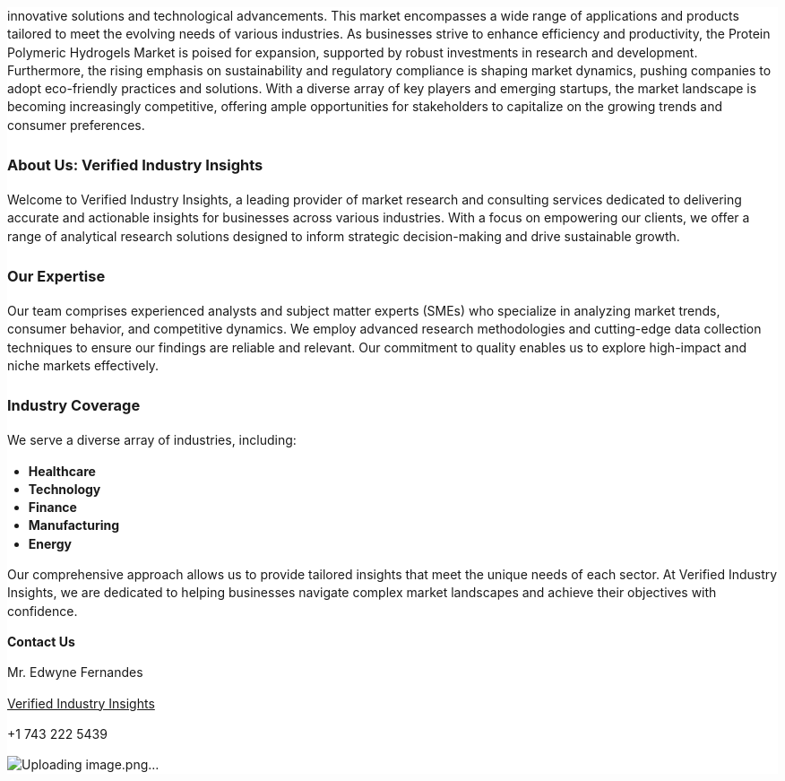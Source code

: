innovative solutions and technological advancements. This market encompasses a wide range of applications and products tailored to meet the evolving needs of various industries. As businesses strive to enhance efficiency and productivity, the Protein Polymeric Hydrogels Market is poised for expansion, supported by robust investments in research and development. Furthermore, the rising emphasis on sustainability and regulatory compliance is shaping market dynamics, pushing companies to adopt eco-friendly practices and solutions. With a diverse array of key players and emerging startups, the market landscape is becoming increasingly competitive, offering ample opportunities for stakeholders to capitalize on the growing trends and consumer preferences.</p><h3>About Us: Verified Industry Insights</h3><p>Welcome to Verified Industry Insights, a leading provider of market research and consulting services dedicated to delivering accurate and actionable insights for businesses across various industries. With a focus on empowering our clients, we offer a range of analytical research solutions designed to inform strategic decision-making and drive sustainable growth.</p><h3>Our Expertise</h3><p>Our team comprises experienced analysts and subject matter experts (SMEs) who specialize in analyzing market trends, consumer behavior, and competitive dynamics. We employ advanced research methodologies and cutting-edge data collection techniques to ensure our findings are reliable and relevant. Our commitment to quality enables us to explore high-impact and niche markets effectively.</p><h3>Industry Coverage</h3><p>We serve a diverse array of industries, including:</p><ul><li><strong>Healthcare</strong></li><li><strong>Technology</strong></li><li><strong>Finance</strong></li><li><strong>Manufacturing</strong></li><li><strong>Energy</strong></li></ul><p>Our comprehensive approach allows us to provide tailored insights that meet the unique needs of each sector. At Verified Industry Insights, we are dedicated to helping businesses navigate complex market landscapes and achieve their objectives with confidence.</p><p><strong>Contact Us</strong></p><p>Mr. Edwyne Fernandes</p><p><a href="https://www.verifiedindustryinsights.com/">Verified Industry Insights</a></p><p>+1 743 222 5439</p>
![Uploading image.png…]()
